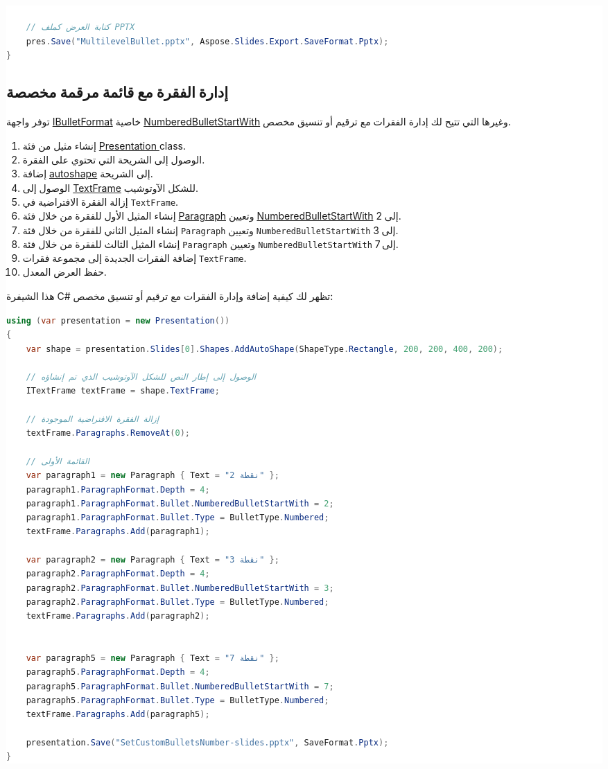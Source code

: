 ```c#

    // كتابة العرض كملف PPTX
    pres.Save("MultilevelBullet.pptx", Aspose.Slides.Export.SaveFormat.Pptx);
}
```

## **إدارة الفقرة مع قائمة مرقمة مخصصة**
توفر واجهة [IBulletFormat](https://reference.aspose.com/slides/net/aspose.slides/ibulletformat/) خاصية [NumberedBulletStartWith](https://reference.aspose.com/slides/net/aspose.slides/ibulletformat/numberedbulletstartwith) وغيرها التي تتيح لك إدارة الفقرات مع ترقيم أو تنسيق مخصص.

1. إنشاء مثيل من فئة [Presentation ](https://reference.aspose.com/slides/net/aspose.slides/presentation)class.
2. الوصول إلى الشريحة التي تحتوي على الفقرة.
3. إضافة [autoshape](https://reference.aspose.com/slides/net/aspose.slides/iautoshape/) إلى الشريحة.
4. الوصول إلى [TextFrame](https://reference.aspose.com/slides/net/aspose.slides/textframe/) للشكل الآوتوشيب.
5. إزالة الفقرة الافتراضية في `TextFrame`.
6. إنشاء المثيل الأول للفقرة من خلال فئة [Paragraph](https://reference.aspose.com/slides/net/aspose.slides/paragraph/) وتعيين [NumberedBulletStartWith](https://reference.aspose.com/slides/net/aspose.slides/ibulletformat/numberedbulletstartwith) إلى 2.
7. إنشاء المثيل الثاني للفقرة من خلال فئة `Paragraph` وتعيين `NumberedBulletStartWith` إلى 3.
8. إنشاء المثيل الثالث للفقرة من خلال فئة `Paragraph` وتعيين `NumberedBulletStartWith` إلى 7.
9. إضافة الفقرات الجديدة إلى مجموعة فقرات `TextFrame`.
10. حفظ العرض المعدل.

هذا الشيفرة C# تظهر لك كيفية إضافة وإدارة الفقرات مع ترقيم أو تنسيق مخصص:

```c#
using (var presentation = new Presentation())
{
	var shape = presentation.Slides[0].Shapes.AddAutoShape(ShapeType.Rectangle, 200, 200, 400, 200);

	// الوصول إلى إطار النص للشكل الآوتوشيب الذي تم إنشاؤه
	ITextFrame textFrame = shape.TextFrame;

	// إزالة الفقرة الافتراضية الموجودة
	textFrame.Paragraphs.RemoveAt(0);

	// القائمة الأولى
	var paragraph1 = new Paragraph { Text = "نقطة 2" };
	paragraph1.ParagraphFormat.Depth = 4; 
	paragraph1.ParagraphFormat.Bullet.NumberedBulletStartWith = 2;
	paragraph1.ParagraphFormat.Bullet.Type = BulletType.Numbered;
	textFrame.Paragraphs.Add(paragraph1);

	var paragraph2 = new Paragraph { Text = "نقطة 3" };
	paragraph2.ParagraphFormat.Depth = 4;
	paragraph2.ParagraphFormat.Bullet.NumberedBulletStartWith = 3; 
	paragraph2.ParagraphFormat.Bullet.Type = BulletType.Numbered;  
	textFrame.Paragraphs.Add(paragraph2);

	
	var paragraph5 = new Paragraph { Text = "نقطة 7" };
	paragraph5.ParagraphFormat.Depth = 4;
	paragraph5.ParagraphFormat.Bullet.NumberedBulletStartWith = 7;
	paragraph5.ParagraphFormat.Bullet.Type = BulletType.Numbered;
	textFrame.Paragraphs.Add(paragraph5);

	presentation.Save("SetCustomBulletsNumber-slides.pptx", SaveFormat.Pptx);
}
```